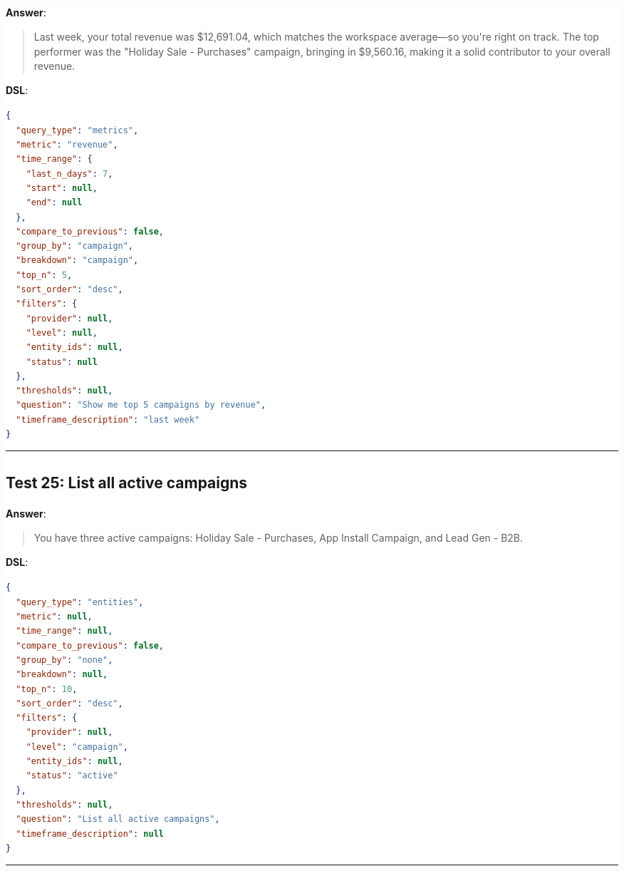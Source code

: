 **Answer**:
> Last week, your total revenue was $12,691.04, which matches the workspace average—so you're right on track. The top performer was the "Holiday Sale - Purchases" campaign, bringing in $9,560.16, making it a solid contributor to your overall revenue.

**DSL**:
```json
{
  "query_type": "metrics",
  "metric": "revenue",
  "time_range": {
    "last_n_days": 7,
    "start": null,
    "end": null
  },
  "compare_to_previous": false,
  "group_by": "campaign",
  "breakdown": "campaign",
  "top_n": 5,
  "sort_order": "desc",
  "filters": {
    "provider": null,
    "level": null,
    "entity_ids": null,
    "status": null
  },
  "thresholds": null,
  "question": "Show me top 5 campaigns by revenue",
  "timeframe_description": "last week"
}
```

---

## Test 25: List all active campaigns

**Answer**:
> You have three active campaigns: Holiday Sale - Purchases, App Install Campaign, and Lead Gen - B2B.

**DSL**:
```json
{
  "query_type": "entities",
  "metric": null,
  "time_range": null,
  "compare_to_previous": false,
  "group_by": "none",
  "breakdown": null,
  "top_n": 10,
  "sort_order": "desc",
  "filters": {
    "provider": null,
    "level": "campaign",
    "entity_ids": null,
    "status": "active"
  },
  "thresholds": null,
  "question": "List all active campaigns",
  "timeframe_description": null
}
```

---